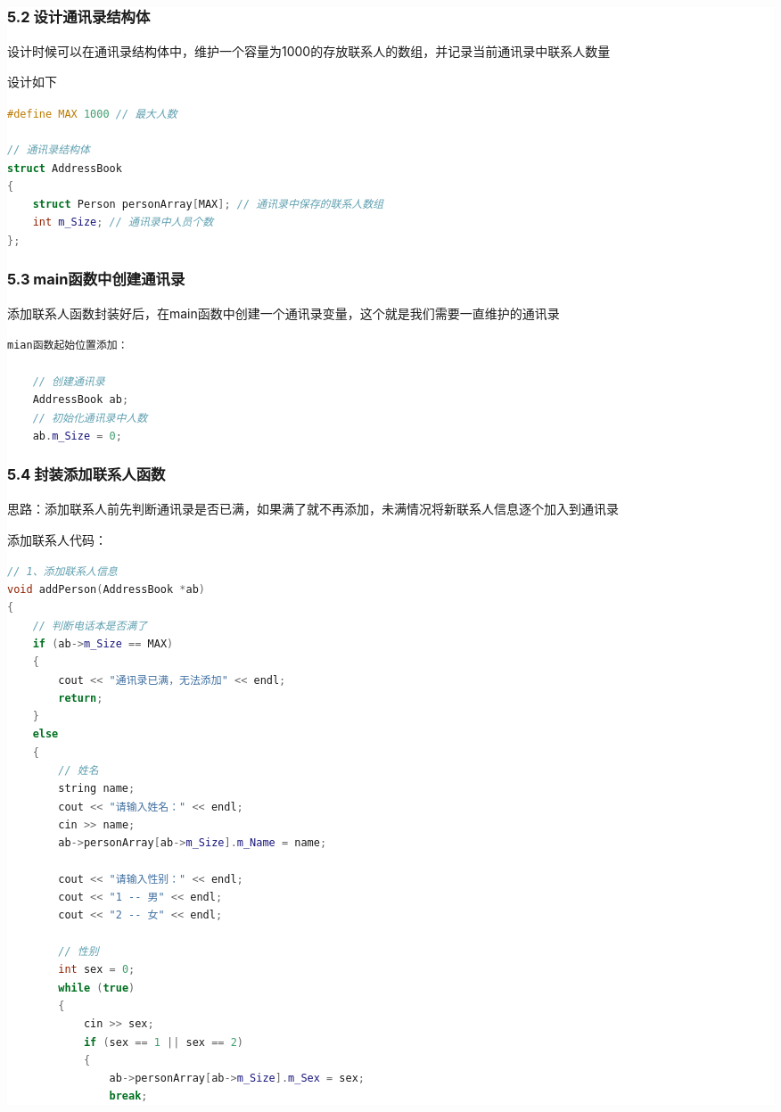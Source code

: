 ### 5.2 设计通讯录结构体

设计时候可以在通讯录结构体中，维护一个容量为1000的存放联系人的数组，并记录当前通讯录中联系人数量

设计如下

```C++
#define MAX 1000 // 最大人数

// 通讯录结构体
struct AddressBook
{
	struct Person personArray[MAX]; // 通讯录中保存的联系人数组
	int m_Size; // 通讯录中人员个数
};
```

### 5.3 main函数中创建通讯录

添加联系人函数封装好后，在main函数中创建一个通讯录变量，这个就是我们需要一直维护的通讯录

```c++
mian函数起始位置添加：

	// 创建通讯录
	AddressBook ab;
	// 初始化通讯录中人数
	ab.m_Size = 0;
```

### 5.4 封装添加联系人函数

思路：添加联系人前先判断通讯录是否已满，如果满了就不再添加，未满情况将新联系人信息逐个加入到通讯录

添加联系人代码：

```C++
// 1、添加联系人信息
void addPerson(AddressBook *ab)
{
	// 判断电话本是否满了
	if (ab->m_Size == MAX)
	{
		cout << "通讯录已满，无法添加" << endl;
		return;
	}
	else
	{
		// 姓名
		string name;
		cout << "请输入姓名：" << endl;
		cin >> name;
		ab->personArray[ab->m_Size].m_Name = name;

		cout << "请输入性别：" << endl;
		cout << "1 -- 男" << endl;
		cout << "2 -- 女" << endl;

		// 性别
		int sex = 0;
		while (true)
		{
			cin >> sex;
			if (sex == 1 || sex == 2)
			{
				ab->personArray[ab->m_Size].m_Sex = sex;
				break;
```